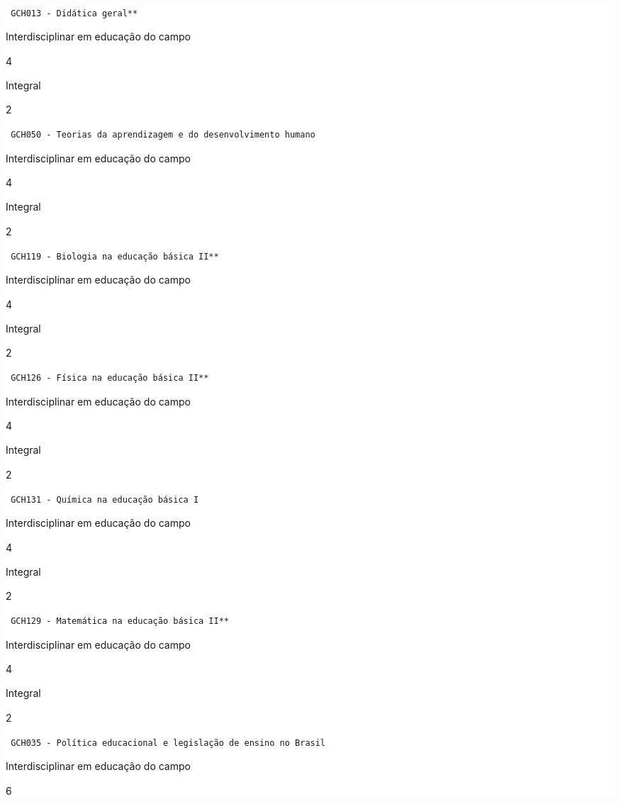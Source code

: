      GCH013 - Didática geral**

   Interdisciplinar em educação do campo

   4

   Integral

   2

     GCH050 - Teorias da aprendizagem e do desenvolvimento humano 

   Interdisciplinar em educação do campo

   4

   Integral

   2

     GCH119 - Biologia na educação básica II**

   Interdisciplinar em educação do campo

   4

   Integral

   2

     GCH126 - Física na educação básica II**

   Interdisciplinar em educação do campo

   4

   Integral

   2

     GCH131 - Química na educação básica I

   Interdisciplinar em educação do campo

   4

   Integral

   2

     GCH129 - Matemática na educação básica II**

   Interdisciplinar em educação do campo

   4

   Integral

   2

     GCH035 - Política educacional e legislação de ensino no Brasil

   Interdisciplinar em educação do campo

   6
